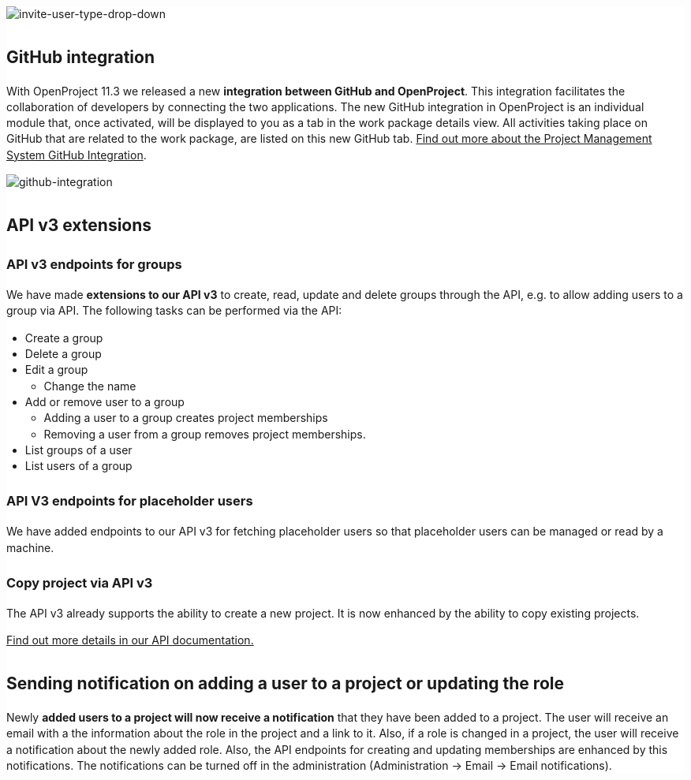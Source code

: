 ![invite-user-type-drop-down](invite-user-type-drop-down.png)

## GitHub integration

With OpenProject 11.3 we released a new **integration between GitHub and OpenProject**. This integration facilitates the collaboration of developers by connecting the two applications. The new GitHub integration in OpenProject is an individual module that, once activated, will be displayed to you as a tab in the work package details view. All activities taking place on GitHub that are related to the work package, are listed on this new GitHub tab. [Find out more about the Project Management System GitHub Integration](../../../system-admin-guide/integrations/github-integration/).

![github-integration](github-integration.png)

## API v3 extensions

### API v3 endpoints for groups

We have made **extensions to our API v3** to create, read, update and delete groups through the API, e.g. to allow adding users to a group via API. The following tasks can be performed via the API:

- Create a group
- Delete a group
- Edit a group
  - Change the name
- Add or remove user to a group
  - Adding a user to a group creates project memberships
  - Removing a user from a group removes project memberships.
- List groups of a user
- List users of a group

### API V3 endpoints for placeholder users
We have added endpoints to our API v3 for fetching placeholder users so that placeholder users can be managed or read by a machine.

### Copy project via API v3

The API v3 already supports the ability to create a new project. It is now enhanced by the ability to copy existing projects.

[Find out more details in our API documentation.](../../../api/)

## Sending notification on adding a user to a project or updating the role

Newly **added users to a project will now receive a notification** that they have been added to a project. The user will receive an email with a the information about the role in the project and a link to it. Also, if a role is changed in a project, the user will receive a notification about the newly added role. Also, the API endpoints for creating and updating memberships are enhanced by this notifications. The notifications can be turned off in the administration (Administration -> Email -> Email notifications).
